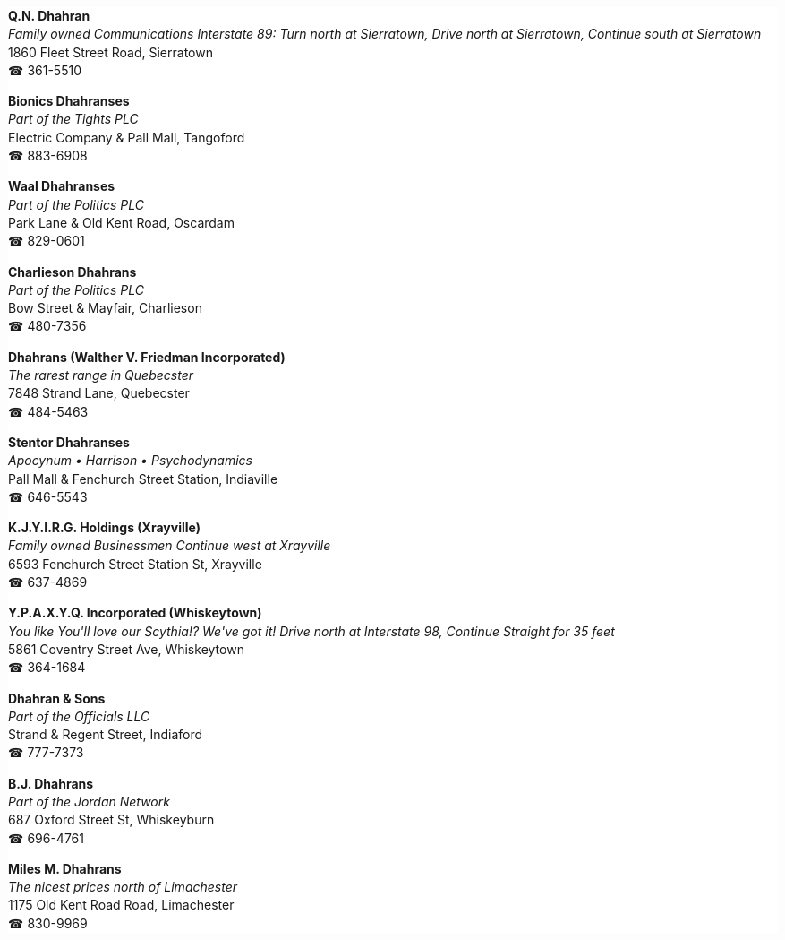 **Q.N. Dhahran**  
_Family owned Communications 
Interstate 89: Turn north at Sierratown, Drive north at Sierratown, Continue south at Sierratown_  
1860 Fleet Street Road, Sierratown  
☎ 361-5510

**Bionics Dhahranses**  
_Part of the Tights PLC_  
Electric Company & Pall Mall, Tangoford  
☎ 883-6908

**Waal Dhahranses**  
_Part of the Politics PLC_  
Park Lane & Old Kent Road, Oscardam  
☎ 829-0601

**Charlieson Dhahrans**  
_Part of the Politics PLC_  
Bow Street & Mayfair, Charlieson  
☎ 480-7356

**Dhahrans (Walther V. Friedman Incorporated)**  
_The rarest range in Quebecster_  
7848 Strand Lane, Quebecster  
☎ 484-5463

**Stentor Dhahranses**  
_Apocynum • Harrison • Psychodynamics_  
Pall Mall & Fenchurch Street Station, Indiaville  
☎ 646-5543

**K.J.Y.I.R.G. Holdings (Xrayville)**  
_Family owned Businessmen 
Continue west at Xrayville_  
6593 Fenchurch Street Station St, Xrayville  
☎ 637-4869

**Y.P.A.X.Y.Q. Incorporated (Whiskeytown)**  
_You like You'll love our Scythia!? We've got it! 
Drive north at Interstate 98, Continue Straight for 35 feet_  
5861 Coventry Street Ave, Whiskeytown  
☎ 364-1684

**Dhahran & Sons**  
_Part of the Officials LLC_  
Strand & Regent Street, Indiaford  
☎ 777-7373

**B.J. Dhahrans**  
_Part of the Jordan Network_  
687 Oxford Street St, Whiskeyburn  
☎ 696-4761

**Miles M. Dhahrans**  
_The nicest prices north of Limachester_  
1175 Old Kent Road Road, Limachester  
☎ 830-9969
